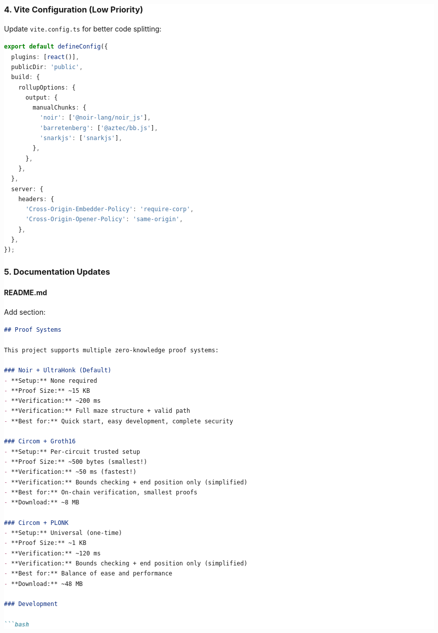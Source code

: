 ### 4. Vite Configuration (Low Priority)

Update `vite.config.ts` for better code splitting:

```typescript
export default defineConfig({
  plugins: [react()],
  publicDir: 'public',
  build: {
    rollupOptions: {
      output: {
        manualChunks: {
          'noir': ['@noir-lang/noir_js'],
          'barretenberg': ['@aztec/bb.js'],
          'snarkjs': ['snarkjs'],
        },
      },
    },
  },
  server: {
    headers: {
      'Cross-Origin-Embedder-Policy': 'require-corp',
      'Cross-Origin-Opener-Policy': 'same-origin',
    },
  },
});
```

### 5. Documentation Updates

#### README.md

Add section:

```markdown
## Proof Systems

This project supports multiple zero-knowledge proof systems:

### Noir + UltraHonk (Default)
- **Setup:** None required
- **Proof Size:** ~15 KB
- **Verification:** ~200 ms
- **Verification:** Full maze structure + valid path
- **Best for:** Quick start, easy development, complete security

### Circom + Groth16
- **Setup:** Per-circuit trusted setup
- **Proof Size:** ~500 bytes (smallest!)
- **Verification:** ~50 ms (fastest!)
- **Verification:** Bounds checking + end position only (simplified)
- **Best for:** On-chain verification, smallest proofs
- **Download:** ~8 MB

### Circom + PLONK
- **Setup:** Universal (one-time)
- **Proof Size:** ~1 KB
- **Verification:** ~120 ms
- **Verification:** Bounds checking + end position only (simplified)
- **Best for:** Balance of ease and performance
- **Download:** ~48 MB

### Development

```bash
```